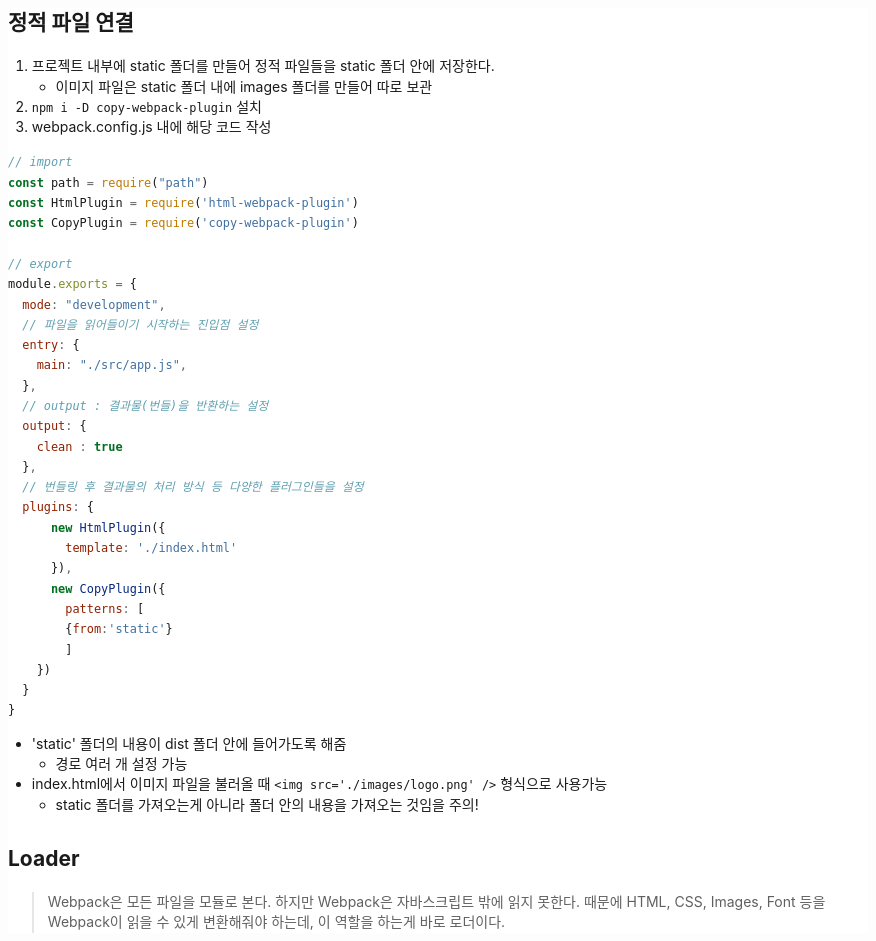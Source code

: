 
## 정적 파일 연결

1. 프로젝트 내부에 static 폴더를 만들어 정적 파일들을 static 폴더 안에 저장한다.
   * 이미지 파일은 static 폴더 내에 images 폴더를 만들어 따로 보관
2. `npm i -D copy-webpack-plugin` 설치
3. webpack.config.js 내에 해당 코드 작성

```javascript
// import
const path = require("path")
const HtmlPlugin = require('html-webpack-plugin')
const CopyPlugin = require('copy-webpack-plugin')

// export
module.exports = {
  mode: "development",
  // 파일을 읽어들이기 시작하는 진입점 설정
  entry: {
    main: "./src/app.js",
  },
  // output : 결과물(번들)을 반환하는 설정
  output: {
    clean : true
  },
  // 번들링 후 결과물의 처리 방식 등 다양한 플러그인들을 설정
  plugins: {
      new HtmlPlugin({
      	template: './index.html'
  	  }),
      new CopyPlugin({
    	patterns: [
    	{from:'static'}
    	]
	})
  }
}
```

* 'static' 폴더의 내용이 dist 폴더 안에 들어가도록 해줌
  * 경로 여러 개 설정 가능
* index.html에서 이미지 파일을 불러올 때 `<img src='./images/logo.png' />` 형식으로 사용가능
  * static 폴더를 가져오는게 아니라 폴더 안의 내용을 가져오는 것임을 주의!





## Loader

> Webpack은 모든 파일을 모듈로 본다. 하지만 Webpack은 자바스크립트 밖에 읽지 못한다. 때문에 HTML, CSS, Images,  Font 등을 Webpack이 읽을 수 있게 변환해줘야 하는데, 이 역할을 하는게 바로 로더이다.

